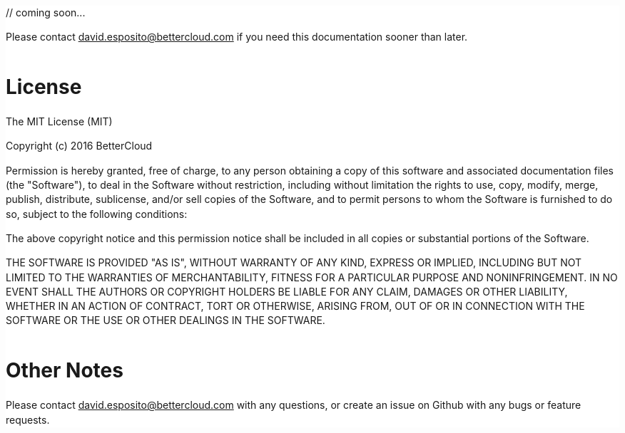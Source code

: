 // coming soon...

Please contact david.esposito@bettercloud.com if you need this documentation sooner than later.

# License

The MIT License (MIT)

Copyright (c) 2016 BetterCloud

Permission is hereby granted, free of charge, to any person obtaining a copy of this software and associated documentation files (the "Software"), to deal in the Software without restriction, including without limitation the rights to use, copy, modify, merge, publish, distribute, sublicense, and/or sell copies of the Software, and to permit persons to whom the Software is furnished to do so, subject to the following conditions:

The above copyright notice and this permission notice shall be included in all copies or substantial portions of the Software.

THE SOFTWARE IS PROVIDED "AS IS", WITHOUT WARRANTY OF ANY KIND, EXPRESS OR IMPLIED, INCLUDING BUT NOT LIMITED TO THE WARRANTIES OF MERCHANTABILITY, FITNESS FOR A PARTICULAR PURPOSE AND NONINFRINGEMENT. IN NO EVENT SHALL THE AUTHORS OR COPYRIGHT HOLDERS BE LIABLE FOR ANY CLAIM, DAMAGES OR OTHER LIABILITY, WHETHER IN AN ACTION OF CONTRACT, TORT OR OTHERWISE, ARISING FROM, OUT OF OR IN CONNECTION WITH THE SOFTWARE OR THE USE OR OTHER DEALINGS IN THE SOFTWARE.

# Other Notes

Please contact david.esposito@bettercloud.com with any questions, or create an issue on Github with any bugs or feature requests.
